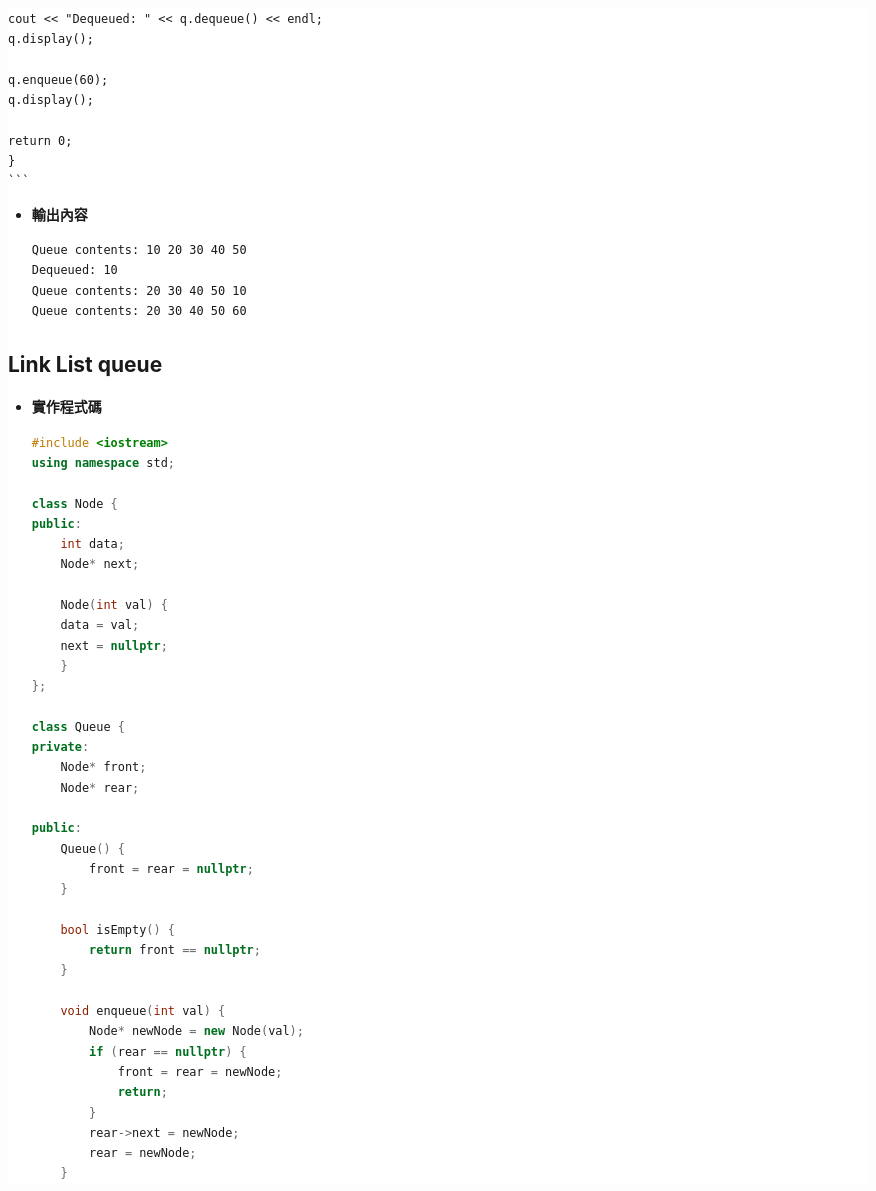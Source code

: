     cout << "Dequeued: " << q.dequeue() << endl;
    q.display();

    q.enqueue(60);
    q.display();

    return 0;
    }
    ```

* **輸出內容**

    ```text
    Queue contents: 10 20 30 40 50
    Dequeued: 10
    Queue contents: 20 30 40 50 10
    Queue contents: 20 30 40 50 60
    ```

## Link List queue

* **實作程式碼**

    ```cpp
    #include <iostream>
    using namespace std;

    class Node {
    public:
        int data;
        Node* next;

        Node(int val) {
        data = val;
        next = nullptr;
        }
    };

    class Queue {
    private:
        Node* front;
        Node* rear;

    public:
        Queue() {
            front = rear = nullptr;
        }

        bool isEmpty() {
            return front == nullptr;
        }

        void enqueue(int val) {
            Node* newNode = new Node(val);
            if (rear == nullptr) {
                front = rear = newNode;
                return;
            }
            rear->next = newNode;
            rear = newNode;
        }
